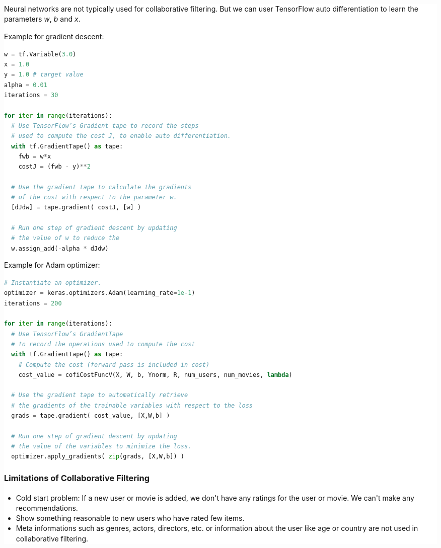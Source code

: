 Neural networks are not typically used for collaborative filtering. But we can user TensorFlow auto differentiation to learn the parameters $w$, $b$ and $x$.

Example for gradient descent:

```python
w = tf.Variable(3.0)
x = 1.0
y = 1.0 # target value
alpha = 0.01
iterations = 30

for iter in range(iterations):
  # Use TensorFlow’s Gradient tape to record the steps
  # used to compute the cost J, to enable auto differentiation.
  with tf.GradientTape() as tape:
    fwb = w*x
    costJ = (fwb - y)**2
  
  # Use the gradient tape to calculate the gradients
  # of the cost with respect to the parameter w.
  [dJdw] = tape.gradient( costJ, [w] )
  
  # Run one step of gradient descent by updating
  # the value of w to reduce the
  w.assign_add(-alpha * dJdw)
```

Example for Adam optimizer:

```python
# Instantiate an optimizer.
optimizer = keras.optimizers.Adam(learning_rate=1e-1)
iterations = 200

for iter in range(iterations):
  # Use TensorFlow’s GradientTape
  # to record the operations used to compute the cost
  with tf.GradientTape() as tape:
    # Compute the cost (forward pass is included in cost)
    cost_value = cofiCostFuncV(X, W, b, Ynorm, R, num_users, num_movies, lambda)
  
  # Use the gradient tape to automatically retrieve
  # the gradients of the trainable variables with respect to the loss
  grads = tape.gradient( cost_value, [X,W,b] )
  
  # Run one step of gradient descent by updating
  # the value of the variables to minimize the loss.
  optimizer.apply_gradients( zip(grads, [X,W,b]) )
```

### Limitations of Collaborative Filtering

- Cold start problem: If a new user or movie is added, we don't have any ratings for the user or movie. We can't make any recommendations.
- Show something reasonable to new users who have rated few items.
- Meta informations such as genres, actors, directors, etc. or information about the user like age or country are not used in collaborative filtering.
